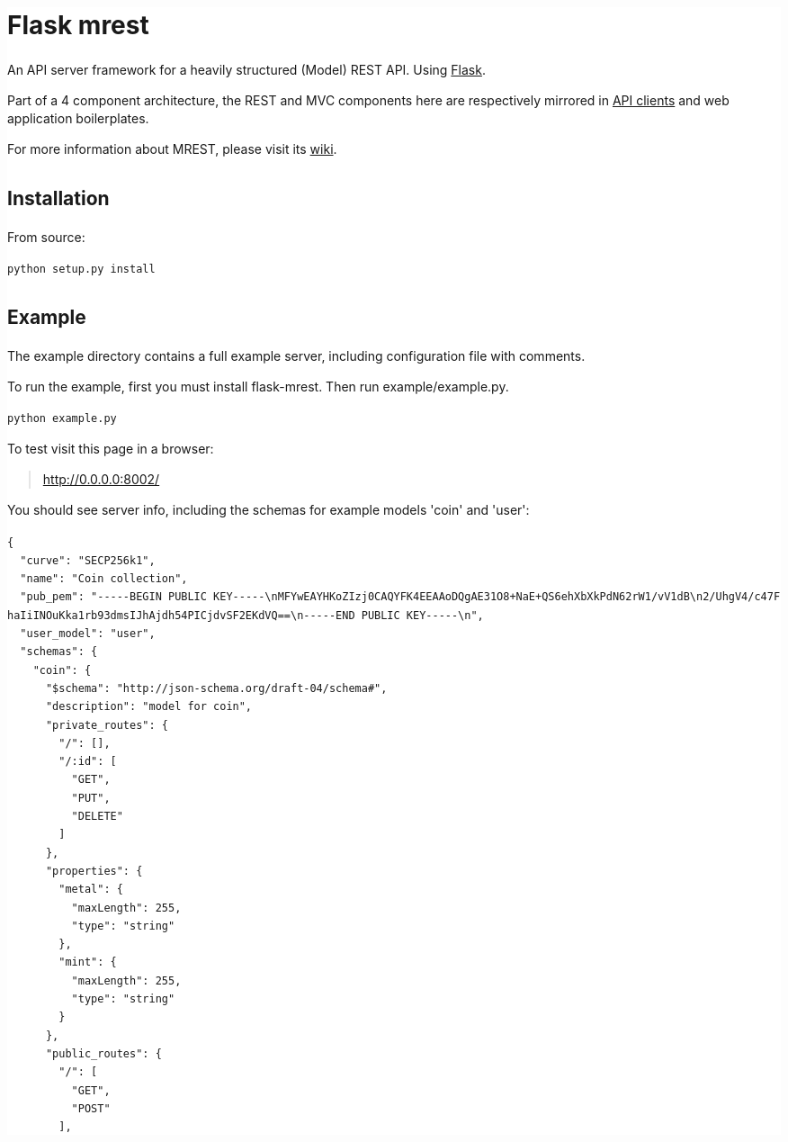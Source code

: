 # Flask mrest
An API server framework for a heavily structured (Model) REST API. Using [Flask](http://flask.pocoo.org/).

Part of a 4 component architecture, the REST and MVC components here are respectively mirrored in [API clients](https://bitbucket.org/deginner/flask-mrest/wiki/Clients) and web application boilerplates.

For more information about MREST, please visit its [wiki](https://bitbucket.org/deginner/flask-mrest/wiki/Home).


## Installation
From source:

`python setup.py install`


## Example
The example directory contains a full example server, including configuration file with comments.

To run the example, first you must install flask-mrest. Then run example/example.py.

`python example.py`


To test visit this page in a browser:

> http://0.0.0.0:8002/

You should see server info, including the schemas for example models 'coin' and 'user':

```
{
  "curve": "SECP256k1",
  "name": "Coin collection",
  "pub_pem": "-----BEGIN PUBLIC KEY-----\nMFYwEAYHKoZIzj0CAQYFK4EEAAoDQgAE31O8+NaE+QS6ehXbXkPdN62rW1/vV1dB\n2/UhgV4/c47FhaIiINOuKka1rb93dmsIJhAjdh54PICjdvSF2EKdVQ==\n-----END PUBLIC KEY-----\n",
  "user_model": "user",
  "schemas": {
    "coin": {
      "$schema": "http://json-schema.org/draft-04/schema#",
      "description": "model for coin",
      "private_routes": {
        "/": [],
        "/:id": [
          "GET",
          "PUT",
          "DELETE"
        ]
      },
      "properties": {
        "metal": {
          "maxLength": 255,
          "type": "string"
        },
        "mint": {
          "maxLength": 255,
          "type": "string"
        }
      },
      "public_routes": {
        "/": [
          "GET",
          "POST"
        ],
```